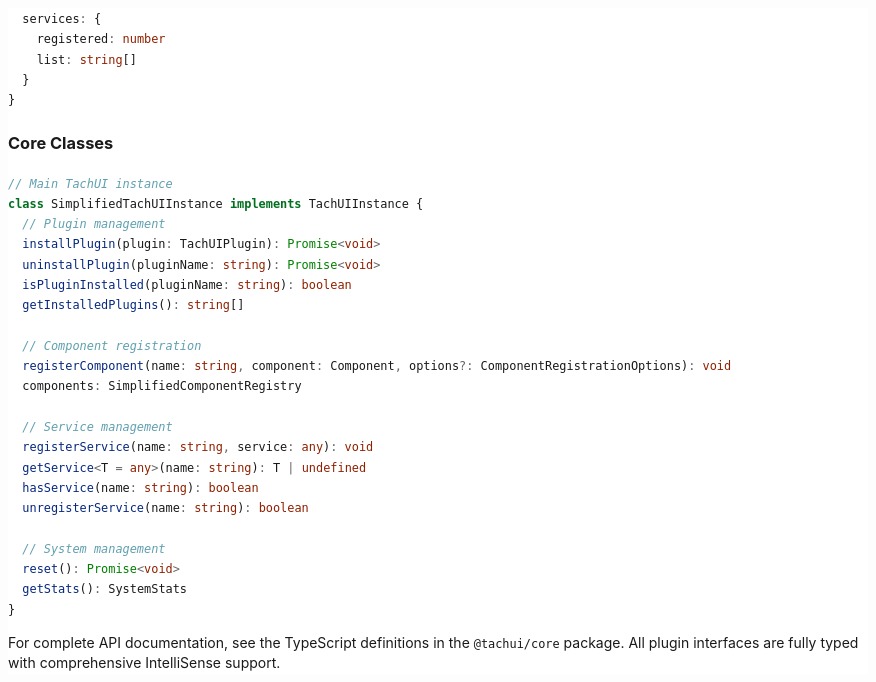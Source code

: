 ```typescript
  services: {
    registered: number
    list: string[]
  }
}
```

### Core Classes

```typescript
// Main TachUI instance
class SimplifiedTachUIInstance implements TachUIInstance {
  // Plugin management
  installPlugin(plugin: TachUIPlugin): Promise<void>
  uninstallPlugin(pluginName: string): Promise<void>
  isPluginInstalled(pluginName: string): boolean
  getInstalledPlugins(): string[]
  
  // Component registration
  registerComponent(name: string, component: Component, options?: ComponentRegistrationOptions): void
  components: SimplifiedComponentRegistry
  
  // Service management
  registerService(name: string, service: any): void
  getService<T = any>(name: string): T | undefined
  hasService(name: string): boolean
  unregisterService(name: string): boolean
  
  // System management
  reset(): Promise<void>
  getStats(): SystemStats
}
```

For complete API documentation, see the TypeScript definitions in the `@tachui/core` package. All plugin interfaces are fully typed with comprehensive IntelliSense support.
